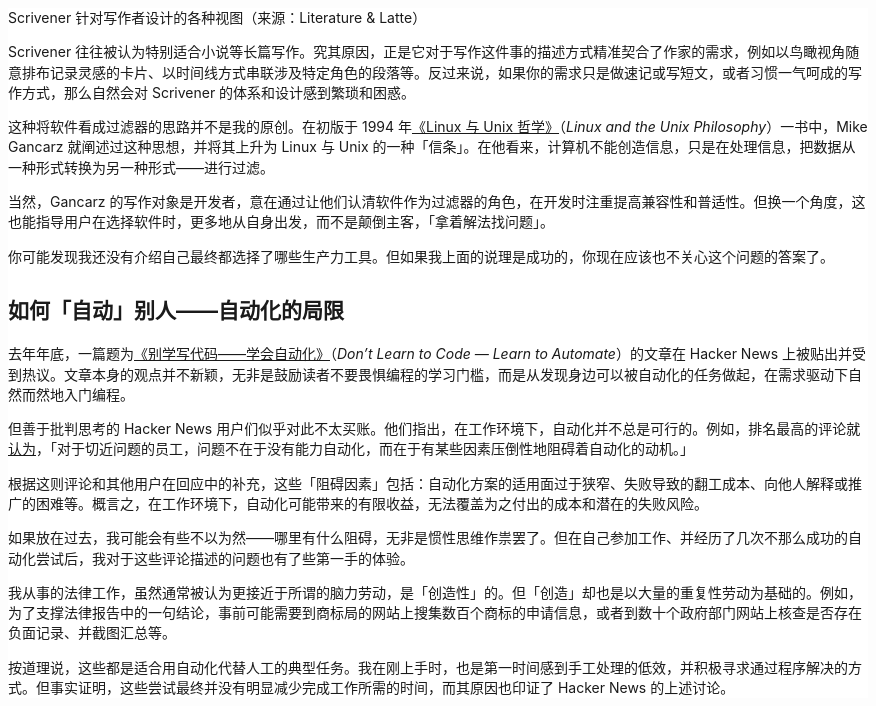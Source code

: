 Scrivener 针对写作者设计的各种视图（来源：Literature & Latte）

Scrivener 往往被认为特别适合小说等长篇写作。究其原因，正是它对于写作这件事的描述方式精准契合了作家的需求，例如以鸟瞰视角随意排布记录灵感的卡片、以时间线方式串联涉及特定角色的段落等。反过来说，如果你的需求只是做速记或写短文，或者习惯一气呵成的写作方式，那么自然会对 Scrivener 的体系和设计感到繁琐和困惑。

这种将软件看成过滤器的思路并不是我的原创。在初版于 1994 年[《Linux 与 Unix 哲学》](https://www.goodreads.com/book/show/19380333-linux-and-the-unix-philosophy)（*Linux and the Unix Philosophy*）一书中，Mike Gancarz 就阐述过这种思想，并将其上升为 Linux 与 Unix 的一种「信条」。在他看来，计算机不能创造信息，只是在处理信息，把数据从一种形式转换为另一种形式——进行过滤。

当然，Gancarz 的写作对象是开发者，意在通过让他们认清软件作为过滤器的角色，在开发时注重提高兼容性和普适性。但换一个角度，这也能指导用户在选择软件时，更多地从自身出发，而不是颠倒主客，「拿着解法找问题」。

你可能发现我还没有介绍自己最终都选择了哪些生产力工具。但如果我上面的说理是成功的，你现在应该也不关心这个问题的答案了。

## 如何「自动」别人——自动化的局限

去年年底，一篇题为[《别学写代码——学会自动化》](https://daedtech.com/dont-learn-to-code-learn-to-automate/)（*Don’t Learn to Code — Learn to Automate*）的文章在 Hacker News 上被贴出并受到热议。文章本身的观点并不新颖，无非是鼓励读者不要畏惧编程的学习门槛，而是从发现身边可以被自动化的任务做起，在需求驱动下自然而然地入门编程。

但善于批判思考的 Hacker News 用户们似乎对此不太买账。他们指出，在工作环境下，自动化并不总是可行的。例如，排名最高的评论就 [认为](https://news.ycombinator.com/item?id=21737488)，「对于切近问题的员工，问题不在于没有能力自动化，而在于有某些因素压倒性地阻碍着自动化的动机。」

根据这则评论和其他用户在回应中的补充，这些「阻碍因素」包括：自动化方案的适用面过于狭窄、失败导致的翻工成本、向他人解释或推广的困难等。概言之，在工作环境下，自动化可能带来的有限收益，无法覆盖为之付出的成本和潜在的失败风险。

如果放在过去，我可能会有些不以为然——哪里有什么阻碍，无非是惯性思维作祟罢了。但在自己参加工作、并经历了几次不那么成功的自动化尝试后，我对于这些评论描述的问题也有了些第一手的体验。

我从事的法律工作，虽然通常被认为更接近于所谓的脑力劳动，是「创造性」的。但「创造」却也是以大量的重复性劳动为基础的。例如，为了支撑法律报告中的一句结论，事前可能需要到商标局的网站上搜集数百个商标的申请信息，或者到数十个政府部门网站上核查是否存在负面记录、并截图汇总等。

按道理说，这些都是适合用自动化代替人工的典型任务。我在刚上手时，也是第一时间感到手工处理的低效，并积极寻求通过程序解决的方式。但事实证明，这些尝试最终并没有明显减少完成工作所需的时间，而其原因也印证了 Hacker News 的上述讨论。
